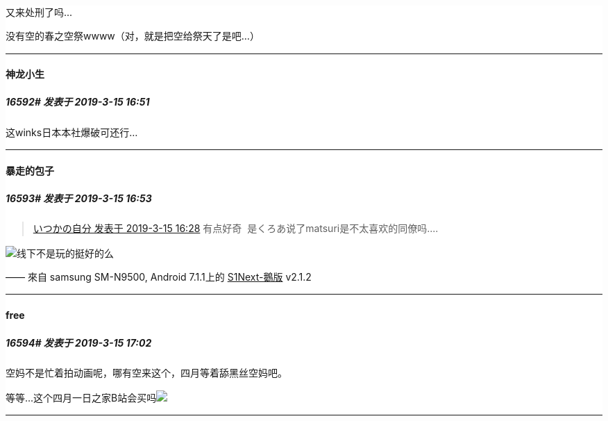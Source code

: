 又来处刑了吗...</blockquote>

没有空的春之空祭wwww（对，就是把空给祭天了是吧…）







-----

####  神龙小生  
##### 16592#       发表于 2019-3-15 16:51




这winks日本本社爆破可还行…







-----

####  暴走的包子  
##### 16593#       发表于 2019-3-15 16:53



<blockquote><a href="httphttps://bbs.saraba1st.com/2b/forum.php?mod=redirect&amp;goto=findpost&amp;pid=42916547&amp;ptid=1801966" target="_blank">いつかの自分 发表于 2019-3-15 16:28</a>
有点好奇  是くろあ说了matsuri是不太喜欢的同僚吗....</blockquote>
<img src="https://static.saraba1st.com/image/smiley/face2017/001.png" referrerpolicy="no-referrer">线下不是玩的挺好的么

—— 來自 samsung SM-N9500, Android 7.1.1上的 [S1Next-鵝版](https://github.com/ykrank/S1-Next/releases) v2.1.2







-----

####  free  
##### 16594#       发表于 2019-3-15 17:02




空妈不是忙着拍动画呢，哪有空来这个，四月等着舔黑丝空妈吧。


等等...这个四月一日之家B站会买吗<img src="https://static.saraba1st.com/image/smiley/face2017/068.png" referrerpolicy="no-referrer">







-----
